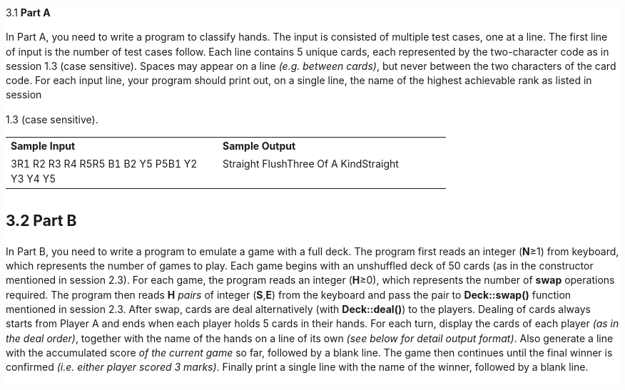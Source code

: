 3.1   <strong>Part A </strong>

In Part A, you need to write a program to classify hands. The input is consisted of multiple test cases, one at a line. The first line of input is the number of test cases follow. Each line contains 5 unique cards, each represented by the two-character code as in session 1.3 (case sensitive). Spaces may appear on a line <em>(e.g. between cards)</em>, but never between the two characters of the card code. For each input line, your program should print out, on a single line, the name of the highest achievable rank as listed in session

1.3 (case sensitive).




<table width="0">

 <tbody>

  <tr>

   <td width="283"><strong>Sample Input </strong></td>

   <td width="306"><strong>Sample Output </strong></td>

  </tr>

  <tr>

   <td width="283">3R1 R2 R3 R4 R5R5 B1 B2 Y5 P5B1 Y2 Y3 Y4 Y5</td>

   <td width="306">Straight FlushThree Of A KindStraight </td>

  </tr>

 </tbody>

</table>




<h2>3.2   <strong>Part B </strong></h2>

In Part B, you need to write a program to emulate a game with a full deck. The program first reads an integer (<strong>N</strong>≥1) from keyboard, which represents the number of games to play. Each game begins with an unshuffled deck of 50 cards (as in the constructor mentioned in session 2.3). For each game, the program reads an integer (<strong>H</strong>≥0), which represents the number of <strong>swap</strong> operations required. The program then reads <strong>H</strong><em> pairs</em> of integer (<strong>S</strong>,<strong>E</strong>) from the keyboard and pass the pair to <strong>Deck::swap()</strong> function mentioned in session 2.3. After swap, cards are deal alternatively (with <strong>Deck::deal()</strong>) to the players. Dealing of cards always starts from Player A and ends when each player holds 5 cards in their hands. For each turn, display the cards of each player <em>(as in the deal order)</em>, together with the name of the hands on a line of its own <em>(see below for detail output format)</em>. Also generate a line with the accumulated score <em>of the current game</em> so far, followed by a blank line. The game then continues until the final winner is confirmed <em>(i.e. either player scored 3 marks)</em>. Finally print a single line with the name of the winner, followed by a blank line.




<table width="0">
